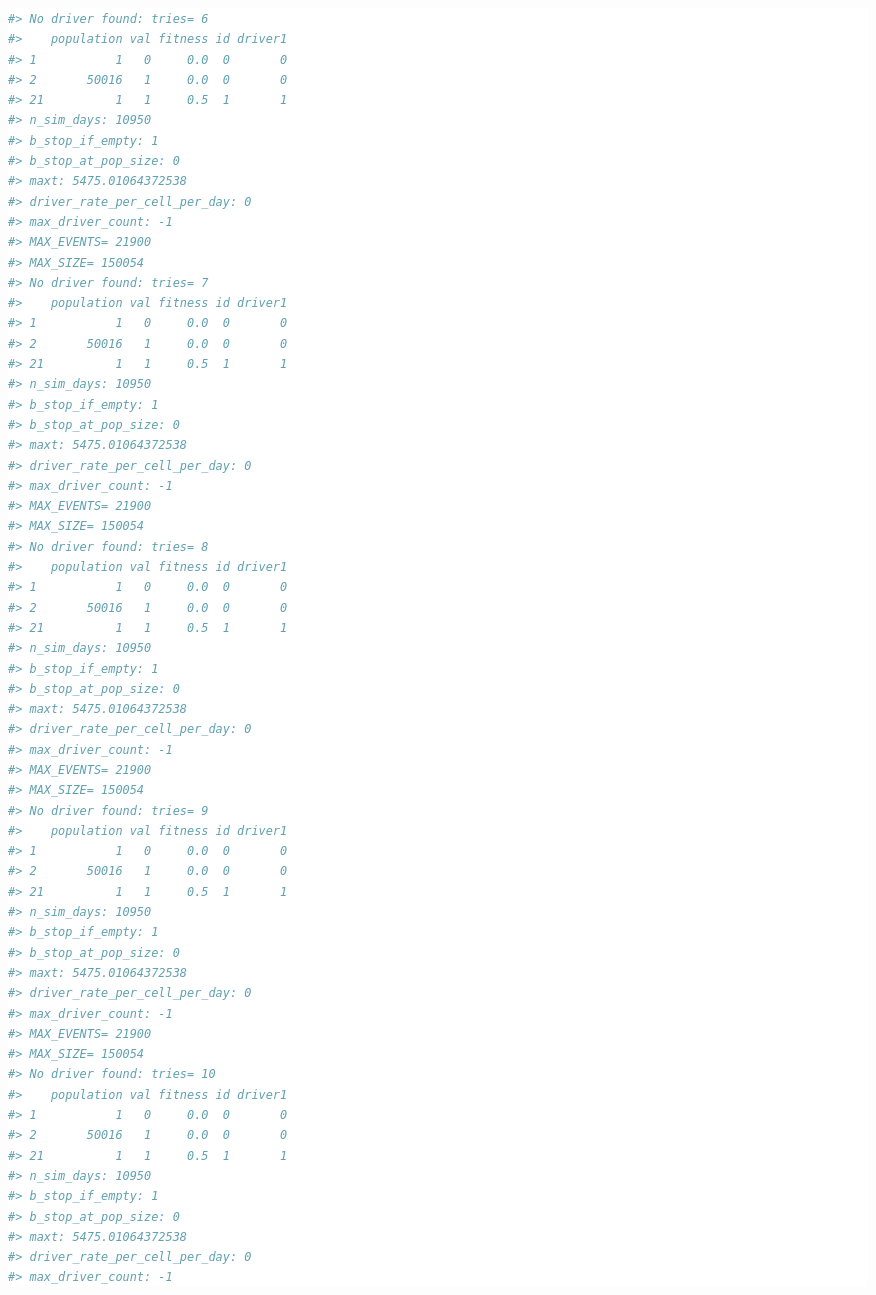 ``` r
#> No driver found: tries= 6 
#>    population val fitness id driver1
#> 1           1   0     0.0  0       0
#> 2       50016   1     0.0  0       0
#> 21          1   1     0.5  1       1
#> n_sim_days: 10950
#> b_stop_if_empty: 1
#> b_stop_at_pop_size: 0
#> maxt: 5475.01064372538
#> driver_rate_per_cell_per_day: 0
#> max_driver_count: -1
#> MAX_EVENTS= 21900 
#> MAX_SIZE= 150054 
#> No driver found: tries= 7 
#>    population val fitness id driver1
#> 1           1   0     0.0  0       0
#> 2       50016   1     0.0  0       0
#> 21          1   1     0.5  1       1
#> n_sim_days: 10950
#> b_stop_if_empty: 1
#> b_stop_at_pop_size: 0
#> maxt: 5475.01064372538
#> driver_rate_per_cell_per_day: 0
#> max_driver_count: -1
#> MAX_EVENTS= 21900 
#> MAX_SIZE= 150054 
#> No driver found: tries= 8 
#>    population val fitness id driver1
#> 1           1   0     0.0  0       0
#> 2       50016   1     0.0  0       0
#> 21          1   1     0.5  1       1
#> n_sim_days: 10950
#> b_stop_if_empty: 1
#> b_stop_at_pop_size: 0
#> maxt: 5475.01064372538
#> driver_rate_per_cell_per_day: 0
#> max_driver_count: -1
#> MAX_EVENTS= 21900 
#> MAX_SIZE= 150054 
#> No driver found: tries= 9 
#>    population val fitness id driver1
#> 1           1   0     0.0  0       0
#> 2       50016   1     0.0  0       0
#> 21          1   1     0.5  1       1
#> n_sim_days: 10950
#> b_stop_if_empty: 1
#> b_stop_at_pop_size: 0
#> maxt: 5475.01064372538
#> driver_rate_per_cell_per_day: 0
#> max_driver_count: -1
#> MAX_EVENTS= 21900 
#> MAX_SIZE= 150054 
#> No driver found: tries= 10 
#>    population val fitness id driver1
#> 1           1   0     0.0  0       0
#> 2       50016   1     0.0  0       0
#> 21          1   1     0.5  1       1
#> n_sim_days: 10950
#> b_stop_if_empty: 1
#> b_stop_at_pop_size: 0
#> maxt: 5475.01064372538
#> driver_rate_per_cell_per_day: 0
#> max_driver_count: -1
```